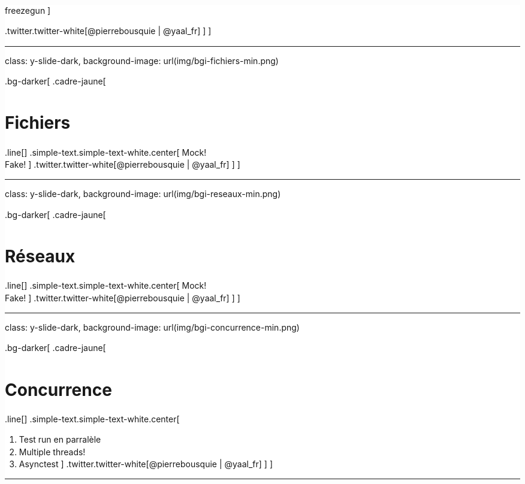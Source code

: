   freezegun
  ]

  .twitter.twitter-white[@pierrebousquie | @yaal_fr]
]
]

---
class: y-slide-dark,
background-image: url(img/bgi-fichiers-min.png)

.bg-darker[
.cadre-jaune[
  # Fichiers
  .line[]
  .simple-text.simple-text-white.center[
    Mock!</br>
    Fake!
  ]
  .twitter.twitter-white[@pierrebousquie | @yaal_fr]
]
]

---
class: y-slide-dark,
background-image: url(img/bgi-reseaux-min.png)

.bg-darker[
.cadre-jaune[
  # Réseaux
  .line[]
  .simple-text.simple-text-white.center[
    Mock!</br>
    Fake!
  ]
  .twitter.twitter-white[@pierrebousquie | @yaal_fr]
]
]

---
class: y-slide-dark,
background-image: url(img/bgi-concurrence-min.png)

.bg-darker[
.cadre-jaune[
  # Concurrence
.line[]
.simple-text.simple-text-white.center[
1. Test run en parralèle
2. Multiple threads!
3. Asynctest
]
  .twitter.twitter-white[@pierrebousquie | @yaal_fr]
]
]

---